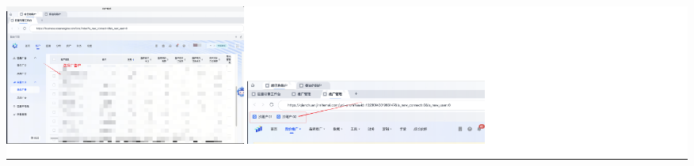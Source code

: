 <img src="功能介绍图片/盯户助手-书签2.png" width="300" alt="书签2"/>
<img src="功能介绍图片/盯户助手-书签3.png" width="300" alt="书签3"/>
</div>

---
